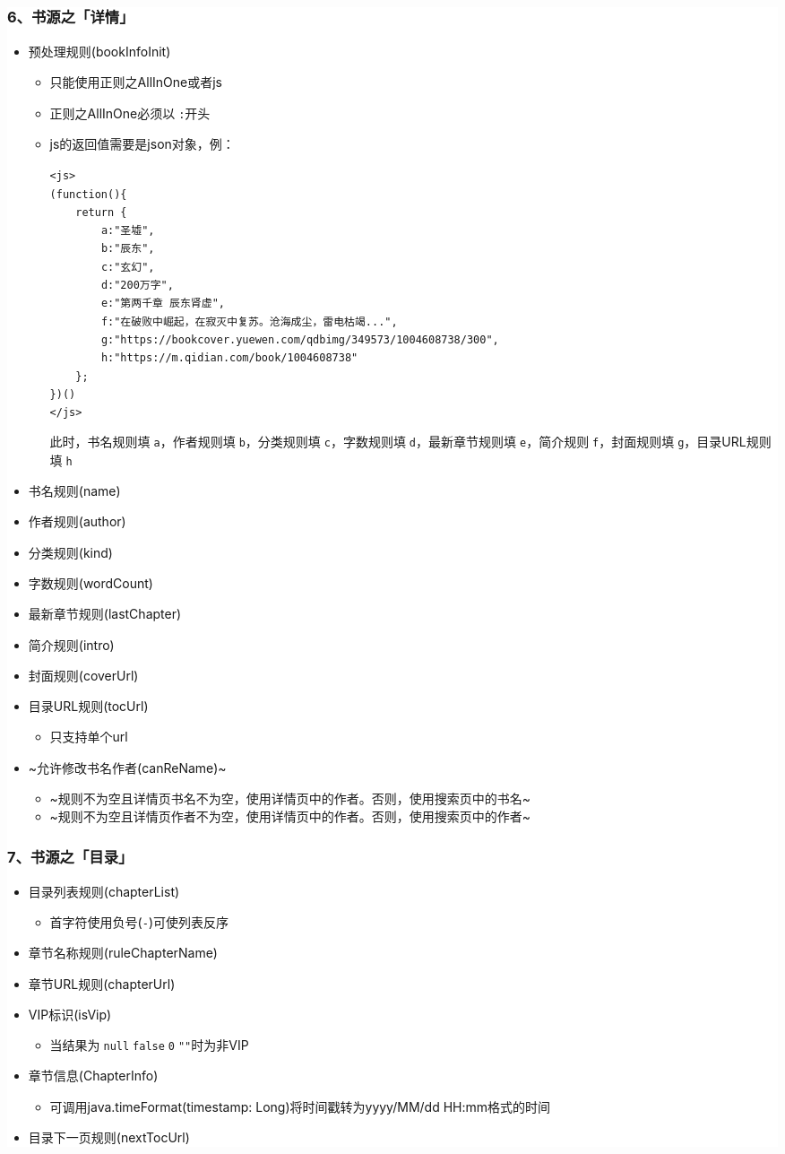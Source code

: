 ### 6、书源之「详情」

* 预处理规则(bookInfoInit)

  * 只能使用正则之AllInOne或者js
  * 正则之AllInOne必须以 `:`开头
  * js的返回值需要是json对象，例：

    ```
    <js>
    (function(){
        return {
            a:"圣墟",
            b:"辰东",
            c:"玄幻",
            d:"200万字",
            e:"第两千章 辰东肾虚",
            f:"在破败中崛起，在寂灭中复苏。沧海成尘，雷电枯竭...",
            g:"https://bookcover.yuewen.com/qdbimg/349573/1004608738/300",
            h:"https://m.qidian.com/book/1004608738"
        };
    })()
    </js>
    ```

    此时，书名规则填 `a`，作者规则填 `b`，分类规则填 `c`，字数规则填 `d`，最新章节规则填 `e`，简介规则 `f`，封面规则填 `g`，目录URL规则填 `h`
* 书名规则(name)
* 作者规则(author)
* 分类规则(kind)
* 字数规则(wordCount)
* 最新章节规则(lastChapter)
* 简介规则(intro)
* 封面规则(coverUrl)
* 目录URL规则(tocUrl)

  * 只支持单个url
* ~允许修改书名作者(canReName)~

  * ~规则不为空且详情页书名不为空，使用详情页中的作者。否则，使用搜索页中的书名~
  * ~规则不为空且详情页作者不为空，使用详情页中的作者。否则，使用搜索页中的作者~

### 7、书源之「目录」

* 目录列表规则(chapterList)

  * 首字符使用负号(`-`)可使列表反序
* 章节名称规则(ruleChapterName)
* 章节URL规则(chapterUrl)
* VIP标识(isVip)

  * 当结果为 `null` `false` `0` `""`时为非VIP
* 章节信息(ChapterInfo)

  * 可调用java.timeFormat(timestamp: Long)将时间戳转为yyyy/MM/dd HH:mm格式的时间
* 目录下一页规则(nextTocUrl)
